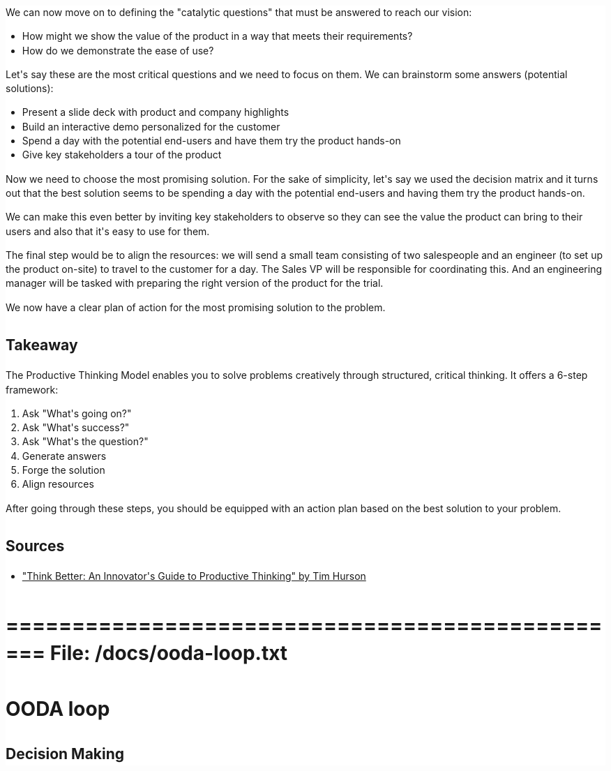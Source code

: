 We can now move on to defining the "catalytic questions" that must be answered to reach our vision:

- How might we show the value of the product in a way that meets their requirements?
- How do we demonstrate the ease of use?

Let's say these are the most critical questions and we need to focus on them. We can brainstorm some answers (potential solutions):

- Present a slide deck with product and company highlights
- Build an interactive demo personalized for the customer
- Spend a day with the potential end-users and have them try the product hands-on
- Give key stakeholders a tour of the product

Now we need to choose the most promising solution. For the sake of simplicity, let's say we used the decision matrix and it turns out that the best solution seems to be spending a day with the potential end-users and having them try the product hands-on.

We can make this even better by inviting key stakeholders to observe so they can see the value the product can bring to their users and also that it's easy to use for them.

The final step would be to align the resources: we will send a small team consisting of two salespeople and an engineer (to set up the product on-site) to travel to the customer for a day. The Sales VP will be responsible for coordinating this. And an engineering manager will be tasked with preparing the right version of the product for the trial.

We now have a clear plan of action for the most promising solution to the problem.

## Takeaway

The Productive Thinking Model enables you to solve problems creatively through structured, critical thinking. It offers a 6-step framework:

1. Ask "What's going on?"
2. Ask "What's success?"
3. Ask "What's the question?"
4. Generate answers
5. Forge the solution
6. Align resources

After going through these steps, you should be equipped with an action plan based on the best solution to your problem.

## Sources

- ["Think Better: An Innovator's Guide to Productive Thinking" by Tim Hurson](https://www.goodreads.com/book/show/1860620.Think_Better)

================================================
File: /docs/ooda-loop.txt
================================================

# OODA loop

## Decision Making
